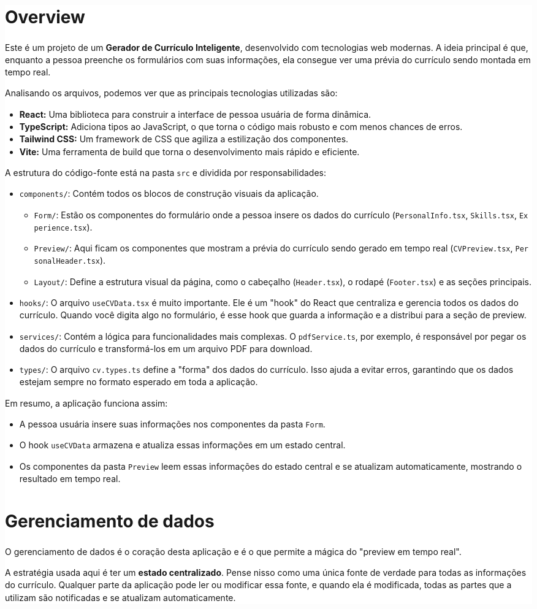 # Overview

Este é um projeto de um **Gerador de Currículo Inteligente**, desenvolvido com tecnologias web modernas. A ideia principal é que, enquanto a pessoa preenche os formulários com suas informações, ela consegue ver uma prévia do currículo sendo montada em tempo real.

Analisando os arquivos, podemos ver que as principais tecnologias utilizadas são:

* **React:** Uma biblioteca para construir a interface de pessoa usuária de forma dinâmica.  
* **TypeScript:** Adiciona tipos ao JavaScript, o que torna o código mais robusto e com menos chances de erros.  
* **Tailwind CSS:** Um framework de CSS que agiliza a estilização dos componentes.  
* **Vite:** Uma ferramenta de build que torna o desenvolvimento mais rápido e eficiente.

A estrutura do código-fonte está na pasta `src` e dividida por responsabilidades:

* `components/`: Contém todos os blocos de construção visuais da aplicação.

  * `Form/`: Estão os componentes do formulário onde a pessoa insere os dados do currículo (`PersonalInfo.tsx`, `Skills.tsx`, `Experience.tsx`).

  * `Preview/`: Aqui ficam os componentes que mostram a prévia do currículo sendo gerado em tempo real (`CVPreview.tsx`, `PersonalHeader.tsx`).

  * `Layout/`: Define a estrutura visual da página, como o cabeçalho (`Header.tsx`), o rodapé (`Footer.tsx`) e as seções principais.

* `hooks/`: O arquivo `useCVData.tsx` é muito importante. Ele é um "hook" do React que centraliza e gerencia todos os dados do currículo. Quando você digita algo no formulário, é esse hook que guarda a informação e a distribui para a seção de preview.

* `services/`: Contém a lógica para funcionalidades mais complexas. O `pdfService.ts`, por exemplo, é responsável por pegar os dados do currículo e transformá-los em um arquivo PDF para download.

* `types/`: O arquivo `cv.types.ts` define a "forma" dos dados do currículo. Isso ajuda a evitar erros, garantindo que os dados estejam sempre no formato esperado em toda a aplicação.

Em resumo, a aplicação funciona assim:

* A pessoa usuária insere suas informações nos componentes da pasta `Form`.

* O hook `useCVData` armazena e atualiza essas informações em um estado central.

* Os componentes da pasta `Preview` leem essas informações do estado central e se atualizam automaticamente, mostrando o resultado em tempo real.


# Gerenciamento de dados

O gerenciamento de dados é o coração desta aplicação e é o que permite a mágica do "preview em tempo real".

A estratégia usada aqui é ter um **estado centralizado**. Pense nisso como uma única fonte de verdade para todas as informações do currículo. Qualquer parte da aplicação pode ler ou modificar essa fonte, e quando ela é modificada, todas as partes que a utilizam são notificadas e se atualizam automaticamente.

